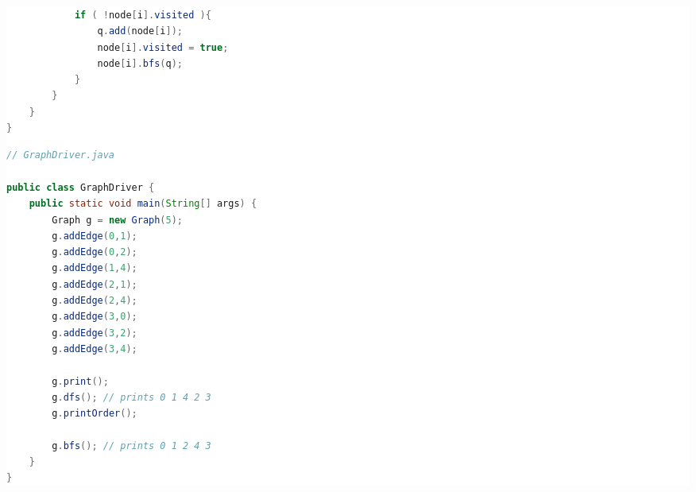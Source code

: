 ``` java
            if ( !node[i].visited ){
                q.add(node[i]);
                node[i].visited = true;
                node[i].bfs(q);
            }
        }
    }
}
```

``` java
// GraphDriver.java

public class GraphDriver {
    public static void main(String[] args) {
        Graph g = new Graph(5);
        g.addEdge(0,1);
        g.addEdge(0,2);
        g.addEdge(1,4);
        g.addEdge(2,1);
        g.addEdge(2,4);
        g.addEdge(3,0);
        g.addEdge(3,2);
        g.addEdge(3,4);

        g.print();
        g.dfs(); // prints 0 1 4 2 3
        g.printOrder();

        g.bfs(); // prints 0 1 2 4 3
    }
}
```
